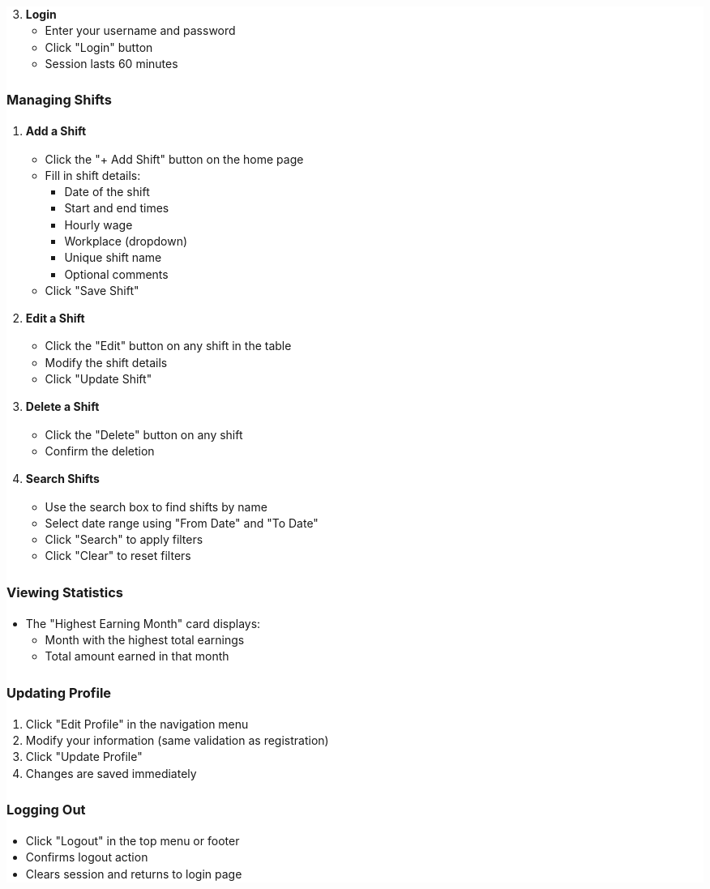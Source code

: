 3. **Login**
   - Enter your username and password
   - Click "Login" button
   - Session lasts 60 minutes

### Managing Shifts

1. **Add a Shift**

   - Click the "+ Add Shift" button on the home page
   - Fill in shift details:
     - Date of the shift
     - Start and end times
     - Hourly wage
     - Workplace (dropdown)
     - Unique shift name
     - Optional comments
   - Click "Save Shift"

2. **Edit a Shift**

   - Click the "Edit" button on any shift in the table
   - Modify the shift details
   - Click "Update Shift"

3. **Delete a Shift**

   - Click the "Delete" button on any shift
   - Confirm the deletion

4. **Search Shifts**
   - Use the search box to find shifts by name
   - Select date range using "From Date" and "To Date"
   - Click "Search" to apply filters
   - Click "Clear" to reset filters

### Viewing Statistics

- The "Highest Earning Month" card displays:
  - Month with the highest total earnings
  - Total amount earned in that month

### Updating Profile

1. Click "Edit Profile" in the navigation menu
2. Modify your information (same validation as registration)
3. Click "Update Profile"
4. Changes are saved immediately

### Logging Out

- Click "Logout" in the top menu or footer
- Confirms logout action
- Clears session and returns to login page
